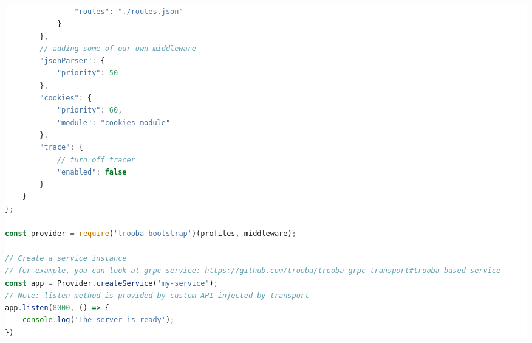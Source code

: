 ```js
                "routes": "./routes.json"
            }
        },
        // adding some of our own middleware
        "jsonParser": {
            "priority": 50
        },
        "cookies": {
            "priority": 60,
            "module": "cookies-module"
        },
        "trace": {
            // turn off tracer
            "enabled": false
        }
    }
};

const provider = require('trooba-bootstrap')(profiles, middleware);

// Create a service instance
// for example, you can look at grpc service: https://github.com/trooba/trooba-grpc-transport#trooba-based-service
const app = Provider.createService('my-service');
// Note: listen method is provided by custom API injected by transport
app.listen(8000, () => {
    console.log('The server is ready');
})
```
